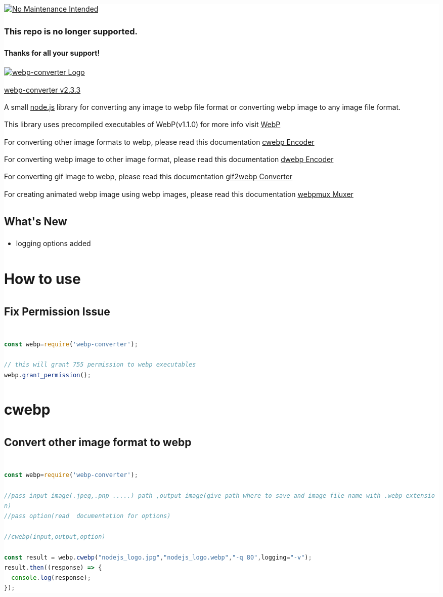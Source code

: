 [![No Maintenance Intended](http://unmaintained.tech/badge.svg)](http://unmaintained.tech/)

### This repo is no longer supported.
#### Thanks for all your support!

[![webp-converter Logo](images/nlogo.gif)](https://www.npmjs.com/package/webp-converter)

[webp-converter v2.3.3](https://www.npmjs.com/package/webp-converter)

A small [node.js](http://nodejs.org) library for converting any image to webp file format or converting webp image to any image file format.


This library uses precompiled executables of WebP(v1.1.0) for more info visit [WebP](https://developers.google.com/speed/webp)

For converting other image formats to webp, please read this documentation  [cwebp Encoder](https://developers.google.com/speed/webp/docs/cwebp)

For converting webp image to other image format, please read this documentation  [dwebp Encoder](https://developers.google.com/speed/webp/docs/dwebp)

For converting gif image to webp, please read this documentation [gif2webp Converter](https://developers.google.com/speed/webp/docs/gif2webp)

For creating animated webp image using webp images, please read this documentation [webpmux Muxer](https://developers.google.com/speed/webp/docs/webpmux)


## What's New 
* logging options added

# How to use

## Fix Permission Issue

  ```js

const webp=require('webp-converter');

// this will grant 755 permission to webp executables
webp.grant_permission();

```

# cwebp

## Convert other image format to webp

  ```js

const webp=require('webp-converter');

//pass input image(.jpeg,.pnp .....) path ,output image(give path where to save and image file name with .webp extension)
//pass option(read  documentation for options)

//cwebp(input,output,option)

const result = webp.cwebp("nodejs_logo.jpg","nodejs_logo.webp","-q 80",logging="-v");
result.then((response) => {
	console.log(response);
  });


  ```